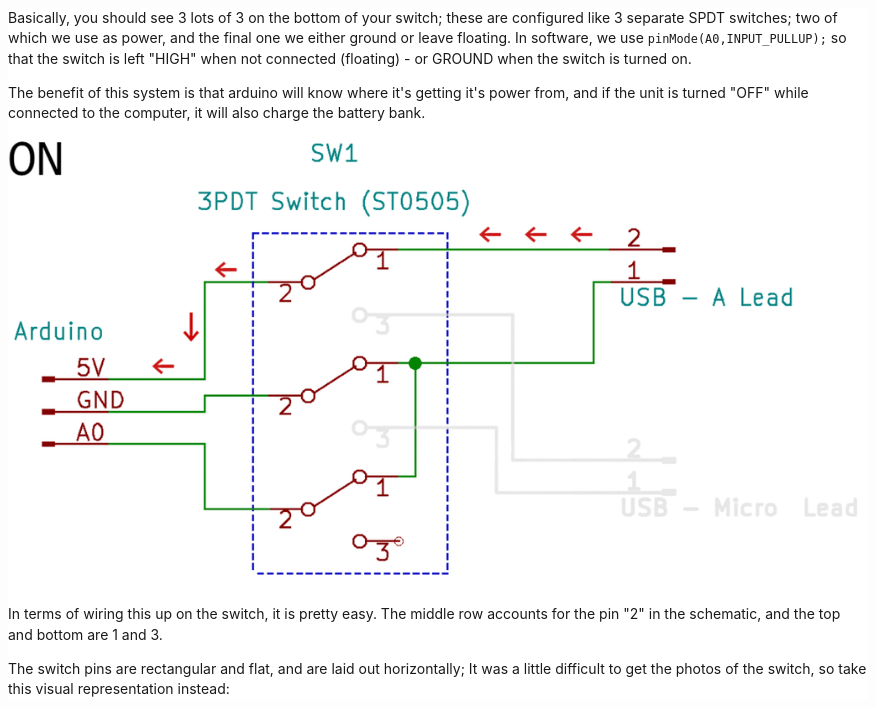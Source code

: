 Basically, you should see 3 lots of 3 on the bottom of your switch; these are configured like 3 separate SPDT switches; two of which we use as power, and the final one we either ground or leave floating. In software, we use `pinMode(A0,INPUT_PULLUP);` so that the switch is left "HIGH" when not connected (floating) - or GROUND when the switch is turned on.

The benefit of this system is that arduino will know where it's getting it's power from, and if the unit is turned "OFF" while connected to the computer, it will also charge the battery bank.

![switching animation](images/switch/switch-anim.gif)

In terms of wiring this up on the switch, it is pretty easy. The middle row accounts for the pin "2" in the schematic, and the top and bottom are 1 and 3.

The switch pins are rectangular and flat, and are laid out horizontally; It was a little difficult to get the photos of the switch, so take this visual representation instead:
